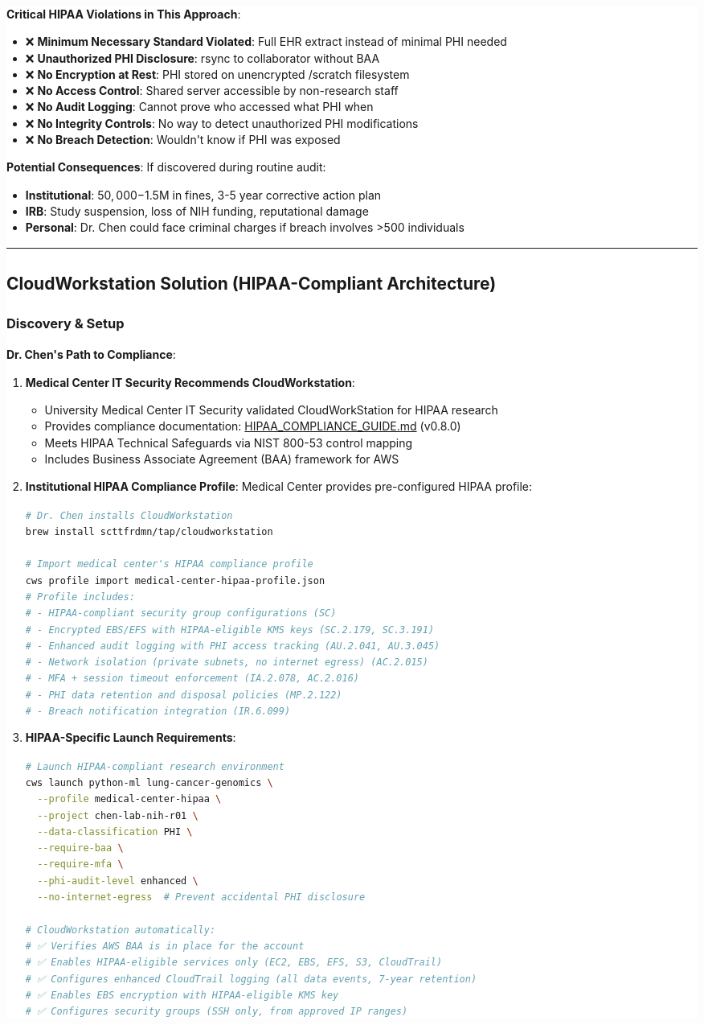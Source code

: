 **Critical HIPAA Violations in This Approach**:
- ❌ **Minimum Necessary Standard Violated**: Full EHR extract instead of minimal PHI needed
- ❌ **Unauthorized PHI Disclosure**: rsync to collaborator without BAA
- ❌ **No Encryption at Rest**: PHI stored on unencrypted /scratch filesystem
- ❌ **No Access Control**: Shared server accessible by non-research staff
- ❌ **No Audit Logging**: Cannot prove who accessed what PHI when
- ❌ **No Integrity Controls**: No way to detect unauthorized PHI modifications
- ❌ **No Breach Detection**: Wouldn't know if PHI was exposed

**Potential Consequences**:
If discovered during routine audit:
- **Institutional**: $50,000-$1.5M in fines, 3-5 year corrective action plan
- **IRB**: Study suspension, loss of NIH funding, reputational damage
- **Personal**: Dr. Chen could face criminal charges if breach involves >500 individuals

---

## CloudWorkstation Solution (HIPAA-Compliant Architecture)

### Discovery & Setup

**Dr. Chen's Path to Compliance**:

1. **Medical Center IT Security Recommends CloudWorkstation**:
   - University Medical Center IT Security validated CloudWorkStation for HIPAA research
   - Provides compliance documentation: [HIPAA_COMPLIANCE_GUIDE.md](../docs/admin-guides/HIPAA_COMPLIANCE_GUIDE.md) (v0.8.0)
   - Meets HIPAA Technical Safeguards via NIST 800-53 control mapping
   - Includes Business Associate Agreement (BAA) framework for AWS

2. **Institutional HIPAA Compliance Profile**:
   Medical Center provides pre-configured HIPAA profile:
   ```bash
   # Dr. Chen installs CloudWorkstation
   brew install scttfrdmn/tap/cloudworkstation

   # Import medical center's HIPAA compliance profile
   cws profile import medical-center-hipaa-profile.json
   # Profile includes:
   # - HIPAA-compliant security group configurations (SC)
   # - Encrypted EBS/EFS with HIPAA-eligible KMS keys (SC.2.179, SC.3.191)
   # - Enhanced audit logging with PHI access tracking (AU.2.041, AU.3.045)
   # - Network isolation (private subnets, no internet egress) (AC.2.015)
   # - MFA + session timeout enforcement (IA.2.078, AC.2.016)
   # - PHI data retention and disposal policies (MP.2.122)
   # - Breach notification integration (IR.6.099)
   ```

3. **HIPAA-Specific Launch Requirements**:
   ```bash
   # Launch HIPAA-compliant research environment
   cws launch python-ml lung-cancer-genomics \
     --profile medical-center-hipaa \
     --project chen-lab-nih-r01 \
     --data-classification PHI \
     --require-baa \
     --require-mfa \
     --phi-audit-level enhanced \
     --no-internet-egress  # Prevent accidental PHI disclosure

   # CloudWorkstation automatically:
   # ✅ Verifies AWS BAA is in place for the account
   # ✅ Enables HIPAA-eligible services only (EC2, EBS, EFS, S3, CloudTrail)
   # ✅ Configures enhanced CloudTrail logging (all data events, 7-year retention)
   # ✅ Enables EBS encryption with HIPAA-eligible KMS key
   # ✅ Configures security groups (SSH only, from approved IP ranges)
   ```